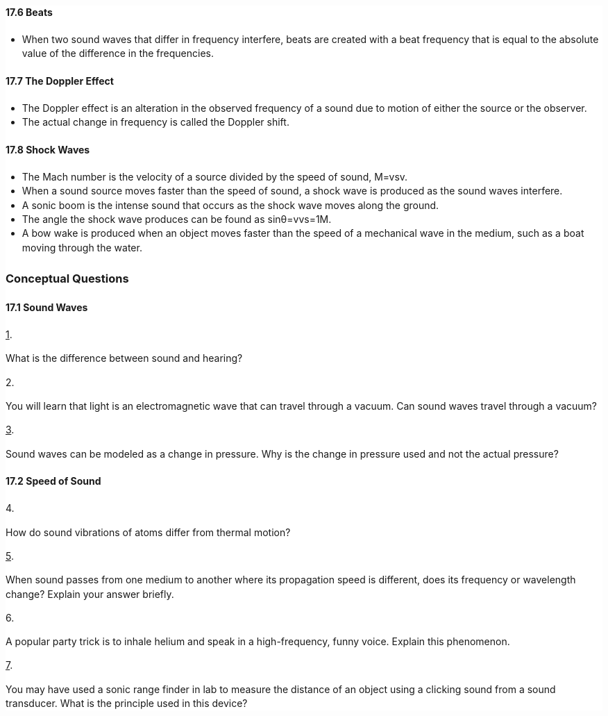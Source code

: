 #### 17.6 Beats

  - When two sound waves that differ in frequency interfere, beats are created with a beat frequency that is equal to the absolute value of the difference in the frequencies.

#### 17.7 The Doppler Effect

  - The Doppler effect is an alteration in the observed frequency of a sound due to motion of either the source or the observer.
  - The actual change in frequency is called the Doppler shift.

#### 17.8 Shock Waves

  - The Mach number is the velocity of a source divided by the speed of sound, M=vsv.
  - When a sound source moves faster than the speed of sound, a shock wave is produced as the sound waves interfere.
  - A sonic boom is the intense sound that occurs as the shock wave moves along the ground.
  - The angle the shock wave produces can be found as sinθ=vvs=1M.
  - A bow wake is produced when an object moves faster than the speed of a mechanical wave in the medium, such as a boat moving through the water.

### Conceptual Questions

#### 17.1 Sound Waves

[1][1]. 

What is the difference between sound and hearing?

2\. 

You will learn that light is an electromagnetic wave that can travel through a vacuum. Can sound waves travel through a vacuum?

[3][2]. 

Sound waves can be modeled as a change in pressure. Why is the change in pressure used and not the actual pressure?

#### 17.2 Speed of Sound

4\. 

How do sound vibrations of atoms differ from thermal motion?

[5][3]. 

When sound passes from one medium to another where its propagation speed is different, does its frequency or wavelength change? Explain your answer briefly.

6\. 

A popular party trick is to inhale helium and speak in a high-frequency, funny voice. Explain this phenomenon.

[7][4]. 

You may have used a sonic range finder in lab to measure the distance of an object using a clicking sound from a sound transducer. What is the principle used in this device?


   [1]: /contents/d50f6e32-0fda-46ef-a362-9bd36ca7c97d@11.28:e6aa980a-5228-5ee3-9de8-cdb28cc6d537@11.28#fs-id1165039340829-solution
   [2]: /contents/d50f6e32-0fda-46ef-a362-9bd36ca7c97d@11.28:e6aa980a-5228-5ee3-9de8-cdb28cc6d537@11.28#fs-id1165039328882-solution
   [3]: /contents/d50f6e32-0fda-46ef-a362-9bd36ca7c97d@11.28:e6aa980a-5228-5ee3-9de8-cdb28cc6d537@11.28#fs-id1165038337055-solution
   [4]: /contents/d50f6e32-0fda-46ef-a362-9bd36ca7c97d@11.28:e6aa980a-5228-5ee3-9de8-cdb28cc6d537@11.28#fs-id1165037059708-solution
   [5]: /contents/d50f6e32-0fda-46ef-a362-9bd36ca7c97d@11.28:e6aa980a-5228-5ee3-9de8-cdb28cc6d537@11.28#fs-id1165038039250-solution
   [6]: /contents/d50f6e32-0fda-46ef-a362-9bd36ca7c97d@11.28:e6aa980a-5228-5ee3-9de8-cdb28cc6d537@11.28#fs-id1165039112298-solution
   [7]: /contents/d50f6e32-0fda-46ef-a362-9bd36ca7c97d@11.28:e6aa980a-5228-5ee3-9de8-cdb28cc6d537@11.28#fs-id1165039288240-solution
   [8]: /contents/d50f6e32-0fda-46ef-a362-9bd36ca7c97d@11.28:e6aa980a-5228-5ee3-9de8-cdb28cc6d537@11.28#fs-id1165036853852-solution
   [9]: /contents/d50f6e32-0fda-46ef-a362-9bd36ca7c97d@11.28:e6aa980a-5228-5ee3-9de8-cdb28cc6d537@11.28#fs-id1165038314232-solution
   [10]: /contents/d50f6e32-0fda-46ef-a362-9bd36ca7c97d@11.28:e6aa980a-5228-5ee3-9de8-cdb28cc6d537@11.28#fs-id1165039393129-solution
   [11]: /contents/d50f6e32-0fda-46ef-a362-9bd36ca7c97d@11.28:e6aa980a-5228-5ee3-9de8-cdb28cc6d537@11.28#fs-id1165039275376-solution
   [12]: /contents/d50f6e32-0fda-46ef-a362-9bd36ca7c97d@11.28:e6aa980a-5228-5ee3-9de8-cdb28cc6d537@11.28#fs-id1165039269043-solution
   [13]: https://cnx.org/resources/bd8563c6ee4ba74adc94cd03b204d8664a410632
   [14]: https://cnx.org/resources/40f0d5635efdc8feefe6347428de6e5f78fc83a4
   [15]: /contents/d50f6e32-0fda-46ef-a362-9bd36ca7c97d@11.28:e6aa980a-5228-5ee3-9de8-cdb28cc6d537@11.28#fs-id1165039441174-solution
   [16]: /contents/d50f6e32-0fda-46ef-a362-9bd36ca7c97d@11.28:e6aa980a-5228-5ee3-9de8-cdb28cc6d537@11.28#fs-id1165039108271-solution
   [17]: /contents/d50f6e32-0fda-46ef-a362-9bd36ca7c97d@11.28:e6aa980a-5228-5ee3-9de8-cdb28cc6d537@11.28#fs-id1165038994069-solution
   [18]: /contents/d50f6e32-0fda-46ef-a362-9bd36ca7c97d@11.28:e6aa980a-5228-5ee3-9de8-cdb28cc6d537@11.28#fs-id1165039402592-solution
   [19]: /contents/d50f6e32-0fda-46ef-a362-9bd36ca7c97d@11.28:e6aa980a-5228-5ee3-9de8-cdb28cc6d537@11.28#fs-id1165039050534-solution
   [20]: /contents/d50f6e32-0fda-46ef-a362-9bd36ca7c97d@11.28:e6aa980a-5228-5ee3-9de8-cdb28cc6d537@11.28#fs-id1165038965909-solution
   [21]: /contents/d50f6e32-0fda-46ef-a362-9bd36ca7c97d@11.28:e6aa980a-5228-5ee3-9de8-cdb28cc6d537@11.28#fs-id1165039050248-solution
   [22]: /contents/d50f6e32-0fda-46ef-a362-9bd36ca7c97d@11.28:e6aa980a-5228-5ee3-9de8-cdb28cc6d537@11.28#fs-id1165038973886-solution
   [23]: /contents/d50f6e32-0fda-46ef-a362-9bd36ca7c97d@11.28:e6aa980a-5228-5ee3-9de8-cdb28cc6d537@11.28#fs-id1165039124152-solution
   [24]: https://cnx.org/resources/a56f238dc4f4034313ca9604e53feb4d45131597
   [25]: /contents/d50f6e32-0fda-46ef-a362-9bd36ca7c97d@11.28:e6aa980a-5228-5ee3-9de8-cdb28cc6d537@11.28#fs-id1165039091302-solution
   [26]: /contents/d50f6e32-0fda-46ef-a362-9bd36ca7c97d@11.28:e6aa980a-5228-5ee3-9de8-cdb28cc6d537@11.28#fs-id1165037182342-solution
   [27]: /contents/d50f6e32-0fda-46ef-a362-9bd36ca7c97d@11.28:e6aa980a-5228-5ee3-9de8-cdb28cc6d537@11.28#fs-id1165037056679-solution
   [28]: /contents/d50f6e32-0fda-46ef-a362-9bd36ca7c97d@11.28:0b7880d3-9bb2-48df-881f-c1d56633503b@9#fs-id1165038173568
   [29]: /contents/d50f6e32-0fda-46ef-a362-9bd36ca7c97d@11.28:e6aa980a-5228-5ee3-9de8-cdb28cc6d537@11.28#fs-id1165036746255-solution
   [30]: /contents/d50f6e32-0fda-46ef-a362-9bd36ca7c97d@11.28:e6aa980a-5228-5ee3-9de8-cdb28cc6d537@11.28#fs-id1165037086153-solution
   [31]: /contents/d50f6e32-0fda-46ef-a362-9bd36ca7c97d@11.28:e6aa980a-5228-5ee3-9de8-cdb28cc6d537@11.28#fs-id1165037268063-solution
   [32]: https://cnx.org/resources/49729f8f81760fce88f8bc0c860e16d71728ef69
   [33]: /contents/d50f6e32-0fda-46ef-a362-9bd36ca7c97d@11.28:e6aa980a-5228-5ee3-9de8-cdb28cc6d537@11.28#fs-id1165037933685-solution
   [34]: https://cnx.org/resources/01fc7f2be20f18adfa5c401a701a2afe962e17ef
   [35]: /contents/d50f6e32-0fda-46ef-a362-9bd36ca7c97d@11.28:e6aa980a-5228-5ee3-9de8-cdb28cc6d537@11.28#fs-id1165037175748-solution
   [36]: /contents/d50f6e32-0fda-46ef-a362-9bd36ca7c97d@11.28:0b7880d3-9bb2-48df-881f-c1d56633503b@9#CNX_UPhysics_17_02_Bat
   [37]: /contents/d50f6e32-0fda-46ef-a362-9bd36ca7c97d@11.28:e6aa980a-5228-5ee3-9de8-cdb28cc6d537@11.28#fs-id1165036978920-solution
   [38]: /contents/d50f6e32-0fda-46ef-a362-9bd36ca7c97d@11.28:e6aa980a-5228-5ee3-9de8-cdb28cc6d537@11.28#fs-id1165037954585-solution
   [39]: /contents/d50f6e32-0fda-46ef-a362-9bd36ca7c97d@11.28:e6aa980a-5228-5ee3-9de8-cdb28cc6d537@11.28#fs-id1165038035041-solution
   [40]: /contents/d50f6e32-0fda-46ef-a362-9bd36ca7c97d@11.28:e6aa980a-5228-5ee3-9de8-cdb28cc6d537@11.28#fs-id1165036974370-solution
   [41]: /contents/d50f6e32-0fda-46ef-a362-9bd36ca7c97d@11.28:e6aa980a-5228-5ee3-9de8-cdb28cc6d537@11.28#fs-id1165037988171-solution
   [42]: /contents/d50f6e32-0fda-46ef-a362-9bd36ca7c97d@11.28:e6aa980a-5228-5ee3-9de8-cdb28cc6d537@11.28#fs-id1165037019216-solution
   [43]: /contents/d50f6e32-0fda-46ef-a362-9bd36ca7c97d@11.28:e6aa980a-5228-5ee3-9de8-cdb28cc6d537@11.28#fs-id1165037974007-solution
   [44]: /contents/d50f6e32-0fda-46ef-a362-9bd36ca7c97d@11.28:e6aa980a-5228-5ee3-9de8-cdb28cc6d537@11.28#fs-id1165038156596-solution
   [45]: /contents/d50f6e32-0fda-46ef-a362-9bd36ca7c97d@11.28:e6aa980a-5228-5ee3-9de8-cdb28cc6d537@11.28#fs-id1165038183915-solution
   [46]: /contents/d50f6e32-0fda-46ef-a362-9bd36ca7c97d@11.28:e6aa980a-5228-5ee3-9de8-cdb28cc6d537@11.28#fs-id1165036736076-solution
   [47]: /contents/d50f6e32-0fda-46ef-a362-9bd36ca7c97d@11.28:e6aa980a-5228-5ee3-9de8-cdb28cc6d537@11.28#fs-id1165039302309-solution
   [48]: /contents/d50f6e32-0fda-46ef-a362-9bd36ca7c97d@11.28:e6aa980a-5228-5ee3-9de8-cdb28cc6d537@11.28#fs-id1165035616312-solution
   [49]: /contents/d50f6e32-0fda-46ef-a362-9bd36ca7c97d@11.28:e6aa980a-5228-5ee3-9de8-cdb28cc6d537@11.28#fs-id1165039076126-solution
   [50]: /contents/d50f6e32-0fda-46ef-a362-9bd36ca7c97d@11.28:e6aa980a-5228-5ee3-9de8-cdb28cc6d537@11.28#fs-id1165039086014-solution
   [51]: /contents/d50f6e32-0fda-46ef-a362-9bd36ca7c97d@11.28:e6aa980a-5228-5ee3-9de8-cdb28cc6d537@11.28#fs-id1165039276789-solution
   [52]: /contents/d50f6e32-0fda-46ef-a362-9bd36ca7c97d@11.28:e6aa980a-5228-5ee3-9de8-cdb28cc6d537@11.28#fs-id1165038012846-solution
   [53]: /contents/d50f6e32-0fda-46ef-a362-9bd36ca7c97d@11.28:e6aa980a-5228-5ee3-9de8-cdb28cc6d537@11.28#fs-id1165036883287-solution
   [54]: /contents/d50f6e32-0fda-46ef-a362-9bd36ca7c97d@11.28:e6aa980a-5228-5ee3-9de8-cdb28cc6d537@11.28#fs-id1165037223150-solution
   [55]: /contents/d50f6e32-0fda-46ef-a362-9bd36ca7c97d@11.28:e6aa980a-5228-5ee3-9de8-cdb28cc6d537@11.28#fs-id1165036763039-solution
   [56]: https://cnx.org/resources/b34309c8721a19357f18e9a4254e93f29bc192f2
   [57]: /contents/d50f6e32-0fda-46ef-a362-9bd36ca7c97d@11.28:e6aa980a-5228-5ee3-9de8-cdb28cc6d537@11.28#fs-id1165038008382-solution
   [58]: /contents/d50f6e32-0fda-46ef-a362-9bd36ca7c97d@11.28:e6aa980a-5228-5ee3-9de8-cdb28cc6d537@11.28#fs-id1165037206125-solution
   [59]: /contents/d50f6e32-0fda-46ef-a362-9bd36ca7c97d@11.28:e6aa980a-5228-5ee3-9de8-cdb28cc6d537@11.28#fs-id1165035759759-solution
   [60]: /contents/d50f6e32-0fda-46ef-a362-9bd36ca7c97d@11.28:e6aa980a-5228-5ee3-9de8-cdb28cc6d537@11.28#fs-id1165035661571-solution
   [61]: /contents/d50f6e32-0fda-46ef-a362-9bd36ca7c97d@11.28:e6aa980a-5228-5ee3-9de8-cdb28cc6d537@11.28#fs-id1165035748955-solution
   [62]: /contents/d50f6e32-0fda-46ef-a362-9bd36ca7c97d@11.28:e6aa980a-5228-5ee3-9de8-cdb28cc6d537@11.28#fs-id1165039077178-solution
   [63]: /contents/d50f6e32-0fda-46ef-a362-9bd36ca7c97d@11.28:e6aa980a-5228-5ee3-9de8-cdb28cc6d537@11.28#fs-id1165039114978-solution
   [64]: /contents/d50f6e32-0fda-46ef-a362-9bd36ca7c97d@11.28:e6aa980a-5228-5ee3-9de8-cdb28cc6d537@11.28#fs-id1165039214976-solution
   [65]: /contents/d50f6e32-0fda-46ef-a362-9bd36ca7c97d@11.28:e6aa980a-5228-5ee3-9de8-cdb28cc6d537@11.28#fs-id1165039071776-solution
   [66]: /contents/d50f6e32-0fda-46ef-a362-9bd36ca7c97d@11.28:e6aa980a-5228-5ee3-9de8-cdb28cc6d537@11.28#fs-id1165039224622-solution
   [67]: /contents/d50f6e32-0fda-46ef-a362-9bd36ca7c97d@11.28:e6aa980a-5228-5ee3-9de8-cdb28cc6d537@11.28#fs-id1165039439084-solution
   [68]: /contents/d50f6e32-0fda-46ef-a362-9bd36ca7c97d@11.28:e6aa980a-5228-5ee3-9de8-cdb28cc6d537@11.28#fs-id1165039015820-solution
   [69]: /contents/d50f6e32-0fda-46ef-a362-9bd36ca7c97d@11.28:e6aa980a-5228-5ee3-9de8-cdb28cc6d537@11.28#fs-id1165038975670-solution
   [70]: /contents/d50f6e32-0fda-46ef-a362-9bd36ca7c97d@11.28:e6aa980a-5228-5ee3-9de8-cdb28cc6d537@11.28#fs-id1165039054939-solution
   [71]: /contents/d50f6e32-0fda-46ef-a362-9bd36ca7c97d@11.28:e6aa980a-5228-5ee3-9de8-cdb28cc6d537@11.28#fs-id1165035676724-solution
   [72]: /contents/d50f6e32-0fda-46ef-a362-9bd36ca7c97d@11.28:e6aa980a-5228-5ee3-9de8-cdb28cc6d537@11.28#fs-id1165039483401-solution
   [73]: /contents/d50f6e32-0fda-46ef-a362-9bd36ca7c97d@11.28:e6aa980a-5228-5ee3-9de8-cdb28cc6d537@11.28#fs-id1165039371218-solution
   [74]: https://cnx.org/resources/eb7ecf8cd0629c211ef2ccc4e6aa98da9e0853b1
   [75]: /contents/d50f6e32-0fda-46ef-a362-9bd36ca7c97d@11.28:e6aa980a-5228-5ee3-9de8-cdb28cc6d537@11.28#fs-id1165039187340-solution
   [76]: https://cnx.org/resources/760f8576e3f9fd46dac54978c2562012225fe94f
   [77]: /contents/d50f6e32-0fda-46ef-a362-9bd36ca7c97d@11.28:e6aa980a-5228-5ee3-9de8-cdb28cc6d537@11.28#fs-id1165039114108-solution
   [78]: /contents/d50f6e32-0fda-46ef-a362-9bd36ca7c97d@11.28:e6aa980a-5228-5ee3-9de8-cdb28cc6d537@11.28#fs-id1165039103690-solution
   [79]: /contents/d50f6e32-0fda-46ef-a362-9bd36ca7c97d@11.28:e6aa980a-5228-5ee3-9de8-cdb28cc6d537@11.28#fs-id1165039108671-solution
   [80]: /contents/d50f6e32-0fda-46ef-a362-9bd36ca7c97d@11.28:e6aa980a-5228-5ee3-9de8-cdb28cc6d537@11.28#fs-id1165039028213-solution
   [81]: https://cnx.org/resources/459c7c422474e2b27174a2f696dbf617a768f2bc
   [82]: /contents/d50f6e32-0fda-46ef-a362-9bd36ca7c97d@11.28:e6aa980a-5228-5ee3-9de8-cdb28cc6d537@11.28#fs-id1165039335168-solution
   [83]: https://cnx.org/resources/c4341dc03dd3472880095fb97f2f136e359769b4
   [84]: /contents/d50f6e32-0fda-46ef-a362-9bd36ca7c97d@11.28:e6aa980a-5228-5ee3-9de8-cdb28cc6d537@11.28#fs-id1165039375427-solution
   [85]: /contents/d50f6e32-0fda-46ef-a362-9bd36ca7c97d@11.28:e6aa980a-5228-5ee3-9de8-cdb28cc6d537@11.28#fs-id1165039305118-solution
   [86]: /contents/d50f6e32-0fda-46ef-a362-9bd36ca7c97d@11.28:e6aa980a-5228-5ee3-9de8-cdb28cc6d537@11.28#fs-id1165035669383-solution